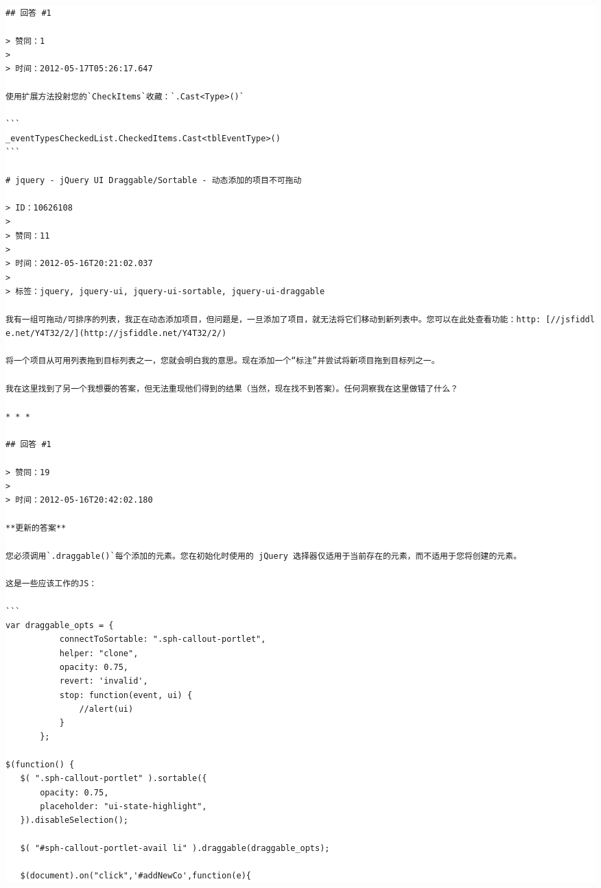  ````
## 回答 #1

> 赞同：1
> 
> 时间：2012-05-17T05:26:17.647

使用扩展方法投射您的`CheckItems`收藏：`.Cast<Type>()`

```
_eventTypesCheckedList.CheckedItems.Cast<tblEventType>() 
```

# jquery - jQuery UI Draggable/Sortable - 动态添加的项目不可拖动

> ID：10626108
> 
> 赞同：11
> 
> 时间：2012-05-16T20:21:02.037
> 
> 标签：jquery, jquery-ui, jquery-ui-sortable, jquery-ui-draggable

我有一组可拖动/可排序的列表，我正在动态添加项目，但问题是，一旦添加了项目，就无法将它们移动到新列表中。您可以在此处查看功能：http: [//jsfiddle.net/Y4T32/2/](http://jsfiddle.net/Y4T32/2/)

将一个项目从可用列表拖到目标列表之一，您就会明白我的意思。现在添加一个“标注”并尝试将新项目拖到目标列之一。

我在这里找到了另一个我想要的答案，但无法重现他们得到的结果（当然，现在找不到答案）。任何洞察我在这里做错了什么？

* * *

## 回答 #1

> 赞同：19
> 
> 时间：2012-05-16T20:42:02.180

**更新的答案**

您必须调用`.draggable()`每个添加的元素。您在初始化时使用的 jQuery 选择器仅适用于当前存在的元素，而不适用于您将创建的元素。

这是一些应该工作的JS：

```
var draggable_opts = {
            connectToSortable: ".sph-callout-portlet",
            helper: "clone",
            opacity: 0.75,
            revert: 'invalid',
            stop: function(event, ui) {
                //alert(ui)
            }
        };

$(function() {
    $( ".sph-callout-portlet" ).sortable({
        opacity: 0.75,
        placeholder: "ui-state-highlight",
    }).disableSelection();

    $( "#sph-callout-portlet-avail li" ).draggable(draggable_opts);

    $(document).on("click",'#addNewCo',function(e){
 ````